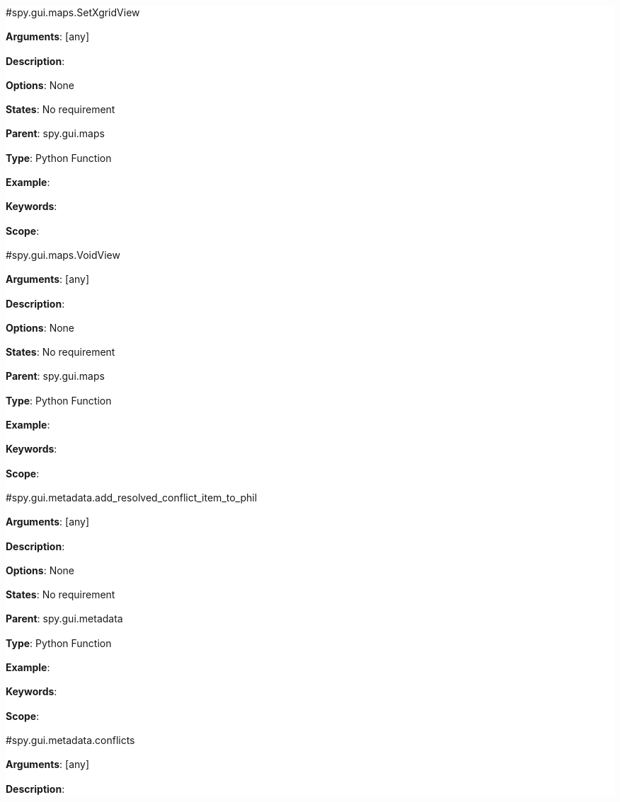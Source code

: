 #spy.gui.maps.SetXgridView

**Arguments**: [any]

**Description**:

**Options**: None

**States**: No requirement

**Parent**: spy.gui.maps

**Type**: Python Function

**Example**:

**Keywords**:

**Scope**:

#spy.gui.maps.VoidView

**Arguments**: [any]

**Description**:

**Options**: None

**States**: No requirement

**Parent**: spy.gui.maps

**Type**: Python Function

**Example**:

**Keywords**:

**Scope**:

#spy.gui.metadata.add_resolved_conflict_item_to_phil

**Arguments**: [any]

**Description**:

**Options**: None

**States**: No requirement

**Parent**: spy.gui.metadata

**Type**: Python Function

**Example**:

**Keywords**:

**Scope**:

#spy.gui.metadata.conflicts

**Arguments**: [any]

**Description**:

